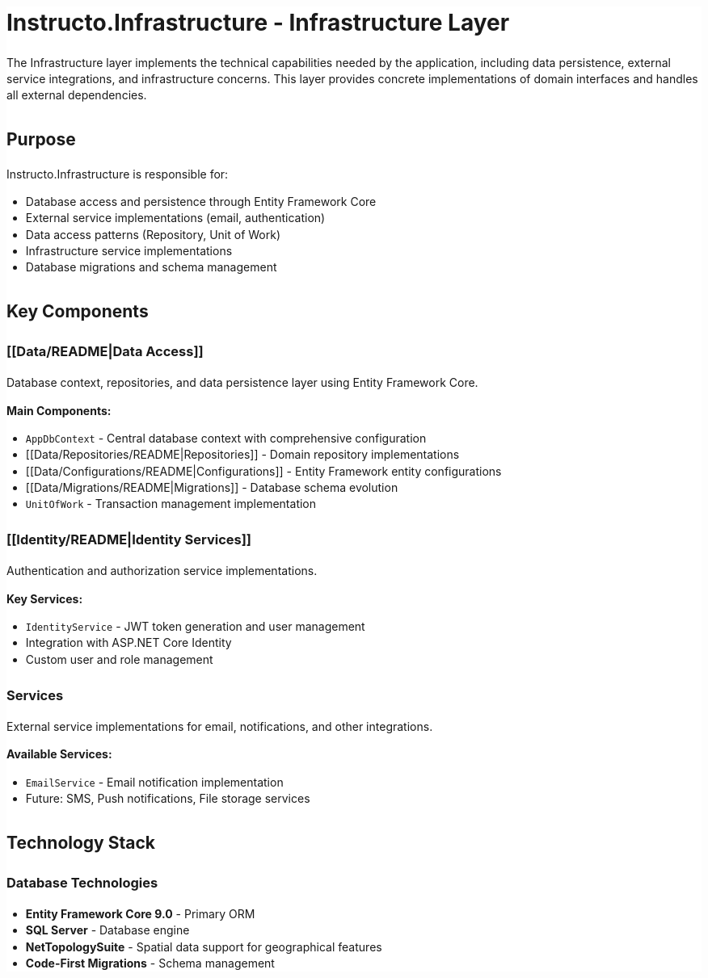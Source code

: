 # Instructo.Infrastructure - Infrastructure Layer

The Infrastructure layer implements the technical capabilities needed by the application, including data persistence, external service integrations, and infrastructure concerns. This layer provides concrete implementations of domain interfaces and handles all external dependencies.

## Purpose

Instructo.Infrastructure is responsible for:
- Database access and persistence through Entity Framework Core
- External service implementations (email, authentication)
- Data access patterns (Repository, Unit of Work)
- Infrastructure service implementations
- Database migrations and schema management

## Key Components

### [[Data/README|Data Access]]
Database context, repositories, and data persistence layer using Entity Framework Core.

**Main Components:**
- `AppDbContext` - Central database context with comprehensive configuration
- [[Data/Repositories/README|Repositories]] - Domain repository implementations
- [[Data/Configurations/README|Configurations]] - Entity Framework entity configurations
- [[Data/Migrations/README|Migrations]] - Database schema evolution
- `UnitOfWork` - Transaction management implementation

### [[Identity/README|Identity Services]]
Authentication and authorization service implementations.

**Key Services:**
- `IdentityService` - JWT token generation and user management
- Integration with ASP.NET Core Identity
- Custom user and role management

### Services
External service implementations for email, notifications, and other integrations.

**Available Services:**
- `EmailService` - Email notification implementation
- Future: SMS, Push notifications, File storage services

## Technology Stack

### Database Technologies
- **Entity Framework Core 9.0** - Primary ORM
- **SQL Server** - Database engine
- **NetTopologySuite** - Spatial data support for geographical features
- **Code-First Migrations** - Schema management
